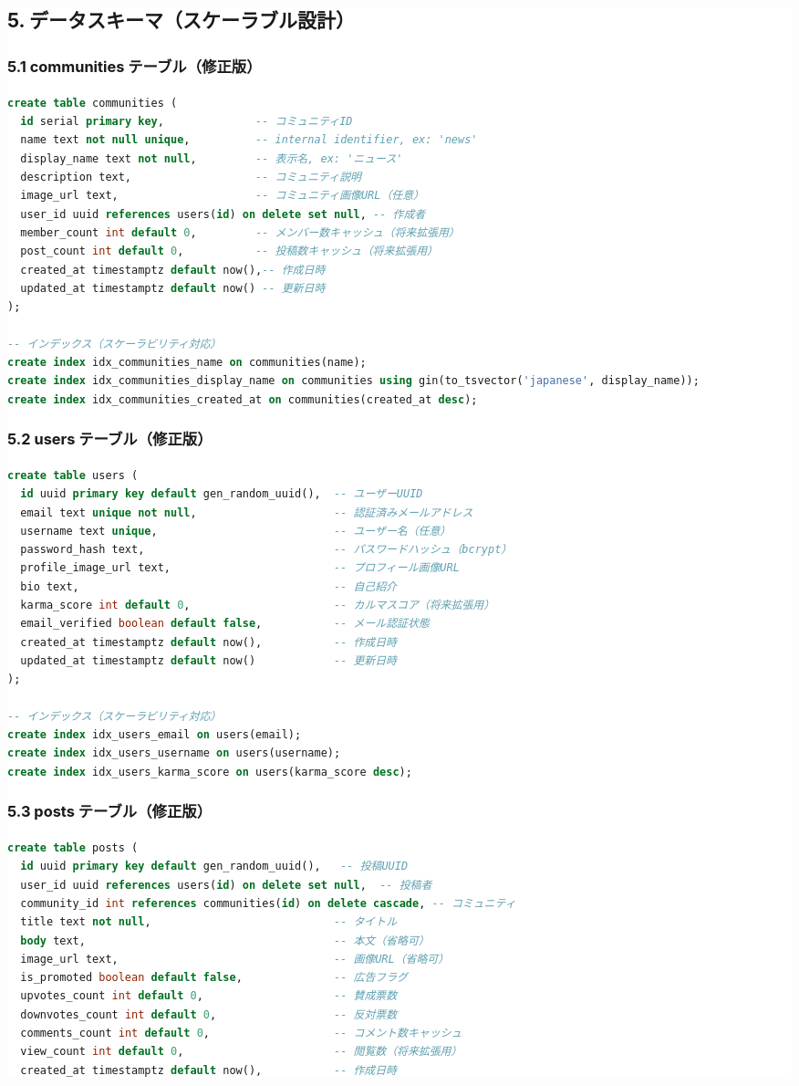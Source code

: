 
## 5. データスキーマ（スケーラブル設計）

### 5.1 communities テーブル（修正版）

```sql
create table communities (
  id serial primary key,              -- コミュニティID
  name text not null unique,          -- internal identifier, ex: 'news'
  display_name text not null,         -- 表示名, ex: 'ニュース'
  description text,                   -- コミュニティ説明
  image_url text,                     -- コミュニティ画像URL（任意）
  user_id uuid references users(id) on delete set null, -- 作成者
  member_count int default 0,         -- メンバー数キャッシュ（将来拡張用）
  post_count int default 0,           -- 投稿数キャッシュ（将来拡張用）
  created_at timestamptz default now(),-- 作成日時
  updated_at timestamptz default now() -- 更新日時
);

-- インデックス（スケーラビリティ対応）
create index idx_communities_name on communities(name);
create index idx_communities_display_name on communities using gin(to_tsvector('japanese', display_name));
create index idx_communities_created_at on communities(created_at desc);
```

### 5.2 users テーブル（修正版）

```sql
create table users (
  id uuid primary key default gen_random_uuid(),  -- ユーザーUUID
  email text unique not null,                     -- 認証済みメールアドレス
  username text unique,                           -- ユーザー名（任意）
  password_hash text,                             -- パスワードハッシュ（bcrypt）
  profile_image_url text,                         -- プロフィール画像URL
  bio text,                                       -- 自己紹介
  karma_score int default 0,                      -- カルマスコア（将来拡張用）
  email_verified boolean default false,           -- メール認証状態
  created_at timestamptz default now(),           -- 作成日時
  updated_at timestamptz default now()            -- 更新日時
);

-- インデックス（スケーラビリティ対応）
create index idx_users_email on users(email);
create index idx_users_username on users(username);
create index idx_users_karma_score on users(karma_score desc);
```

### 5.3 posts テーブル（修正版）

```sql
create table posts (
  id uuid primary key default gen_random_uuid(),   -- 投稿UUID
  user_id uuid references users(id) on delete set null,  -- 投稿者
  community_id int references communities(id) on delete cascade, -- コミュニティ
  title text not null,                            -- タイトル
  body text,                                      -- 本文（省略可）
  image_url text,                                 -- 画像URL（省略可）
  is_promoted boolean default false,              -- 広告フラグ
  upvotes_count int default 0,                    -- 賛成票数
  downvotes_count int default 0,                  -- 反対票数
  comments_count int default 0,                   -- コメント数キャッシュ
  view_count int default 0,                       -- 閲覧数（将来拡張用）
  created_at timestamptz default now(),           -- 作成日時
```